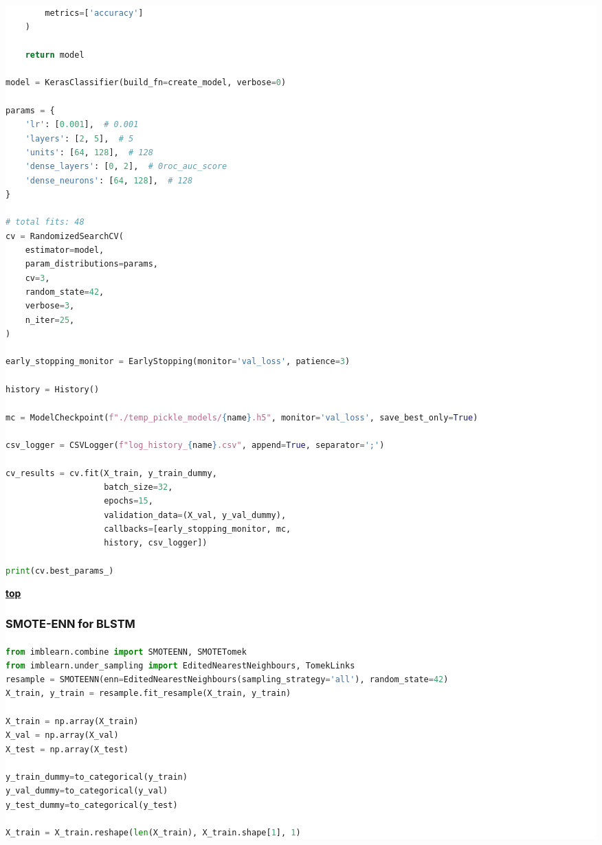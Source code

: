 ```python
        metrics=['accuracy']
    )

    return model

model = KerasClassifier(build_fn=create_model, verbose=0)

params = {
    'lr': [0.001],  # 0.001
    'layers': [2, 5],  # 5
    'units': [64, 128],  # 128
    'dense_layers': [0, 2],  # 0roc_auc_score
    'dense_neurons': [64, 128],  # 128
}

# total fits: 48
cv = RandomizedSearchCV(
    estimator=model,
    param_distributions=params,
    cv=3,
    random_state=42,
    verbose=3,
    n_iter=25,
)

early_stopping_monitor = EarlyStopping(monitor='val_loss', patience=3)

history = History()

mc = ModelCheckpoint(f"./temp_pickle_models/{name}.h5", monitor='val_loss', save_best_only=True)

csv_logger = CSVLogger(f"log_history_{name}.csv", append=True, separator=';')

cv_results = cv.fit(X_train, y_train_dummy,
                    batch_size=32,
                    epochs=15,
                    validation_data=(X_val, y_val_dummy),
                    callbacks=[early_stopping_monitor, mc,
                    history, csv_logger])

print(cv.best_params_)

```

__[top](#Contents)__  

### SMOTE-ENN for BLSTM


```python
from imblearn.combine import SMOTEENN, SMOTETomek
from imblearn.under_sampling import EditedNearestNeighbours, TomekLinks
resample = SMOTEENN(enn=EditedNearestNeighbours(sampling_strategy='all'), random_state=42)
X_train, y_train = resample.fit_resample(X_train, y_train)

X_train = np.array(X_train)
X_val = np.array(X_val)
X_test = np.array(X_test)

y_train_dummy=to_categorical(y_train)
y_val_dummy=to_categorical(y_val)
y_test_dummy=to_categorical(y_test)

X_train = X_train.reshape(len(X_train), X_train.shape[1], 1)
```